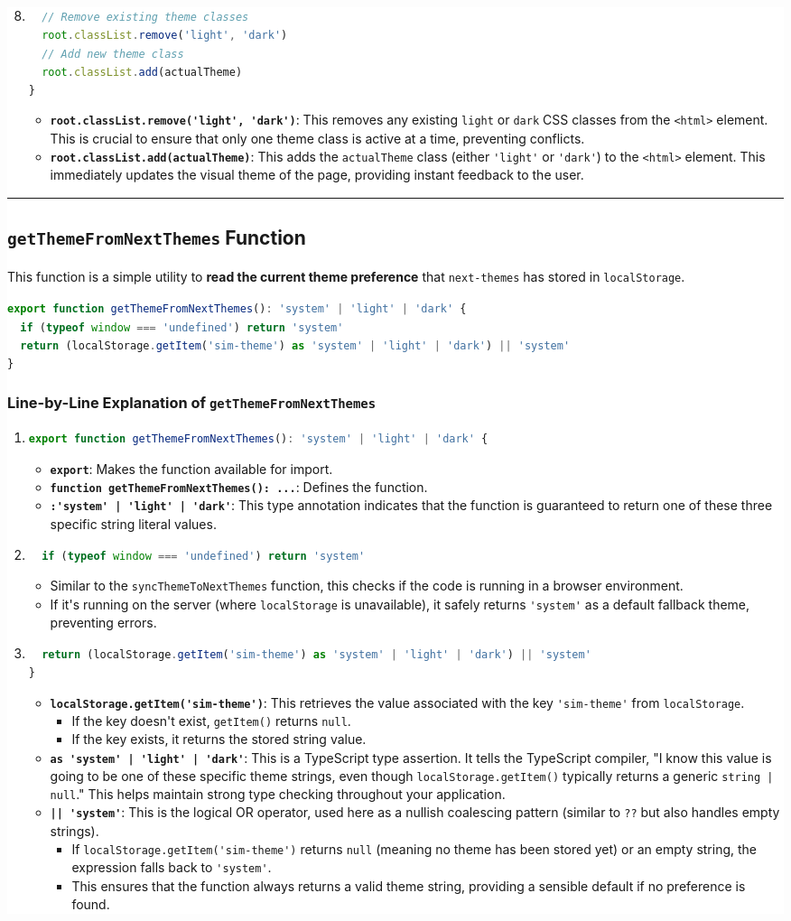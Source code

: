 8.  ```typescript
      // Remove existing theme classes
      root.classList.remove('light', 'dark')
      // Add new theme class
      root.classList.add(actualTheme)
    }
    ```
    *   **`root.classList.remove('light', 'dark')`**: This removes any existing `light` or `dark` CSS classes from the `<html>` element. This is crucial to ensure that only one theme class is active at a time, preventing conflicts.
    *   **`root.classList.add(actualTheme)`**: This adds the `actualTheme` class (either `'light'` or `'dark'`) to the `<html>` element. This immediately updates the visual theme of the page, providing instant feedback to the user.

---

## **`getThemeFromNextThemes` Function**

This function is a simple utility to **read the current theme preference** that `next-themes` has stored in `localStorage`.

```typescript
export function getThemeFromNextThemes(): 'system' | 'light' | 'dark' {
  if (typeof window === 'undefined') return 'system'
  return (localStorage.getItem('sim-theme') as 'system' | 'light' | 'dark') || 'system'
}
```

### **Line-by-Line Explanation of `getThemeFromNextThemes`**

1.  ```typescript
    export function getThemeFromNextThemes(): 'system' | 'light' | 'dark' {
    ```
    *   **`export`**: Makes the function available for import.
    *   **`function getThemeFromNextThemes(): ...`**: Defines the function.
    *   **`:'system' | 'light' | 'dark'`**: This type annotation indicates that the function is guaranteed to return one of these three specific string literal values.

2.  ```typescript
      if (typeof window === 'undefined') return 'system'
    ```
    *   Similar to the `syncThemeToNextThemes` function, this checks if the code is running in a browser environment.
    *   If it's running on the server (where `localStorage` is unavailable), it safely returns `'system'` as a default fallback theme, preventing errors.

3.  ```typescript
      return (localStorage.getItem('sim-theme') as 'system' | 'light' | 'dark') || 'system'
    }
    ```
    *   **`localStorage.getItem('sim-theme')`**: This retrieves the value associated with the key `'sim-theme'` from `localStorage`.
        *   If the key doesn't exist, `getItem()` returns `null`.
        *   If the key exists, it returns the stored string value.
    *   **`as 'system' | 'light' | 'dark'`**: This is a TypeScript type assertion. It tells the TypeScript compiler, "I know this value is going to be one of these specific theme strings, even though `localStorage.getItem()` typically returns a generic `string | null`." This helps maintain strong type checking throughout your application.
    *   **`|| 'system'`**: This is the logical OR operator, used here as a nullish coalescing pattern (similar to `??` but also handles empty strings).
        *   If `localStorage.getItem('sim-theme')` returns `null` (meaning no theme has been stored yet) or an empty string, the expression falls back to `'system'`.
        *   This ensures that the function always returns a valid theme string, providing a sensible default if no preference is found.
